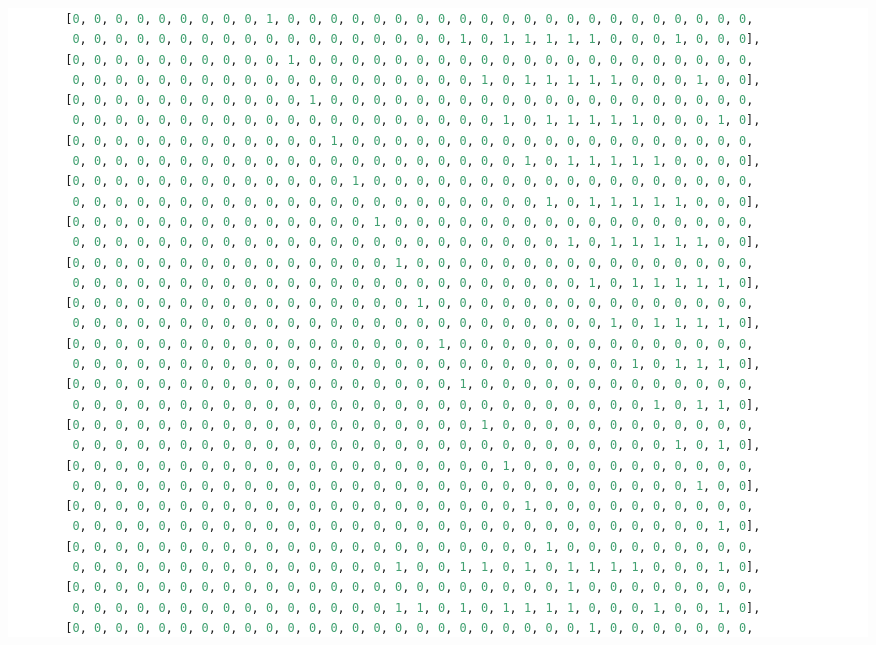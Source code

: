 ```python
        [0, 0, 0, 0, 0, 0, 0, 0, 0, 1, 0, 0, 0, 0, 0, 0, 0, 0, 0, 0, 0, 0, 0, 0, 0, 0, 0, 0, 0, 0, 0, 0,
         0, 0, 0, 0, 0, 0, 0, 0, 0, 0, 0, 0, 0, 0, 0, 0, 0, 0, 1, 0, 1, 1, 1, 1, 1, 0, 0, 0, 1, 0, 0, 0],
        [0, 0, 0, 0, 0, 0, 0, 0, 0, 0, 1, 0, 0, 0, 0, 0, 0, 0, 0, 0, 0, 0, 0, 0, 0, 0, 0, 0, 0, 0, 0, 0,
         0, 0, 0, 0, 0, 0, 0, 0, 0, 0, 0, 0, 0, 0, 0, 0, 0, 0, 0, 1, 0, 1, 1, 1, 1, 1, 0, 0, 0, 1, 0, 0],
        [0, 0, 0, 0, 0, 0, 0, 0, 0, 0, 0, 1, 0, 0, 0, 0, 0, 0, 0, 0, 0, 0, 0, 0, 0, 0, 0, 0, 0, 0, 0, 0,
         0, 0, 0, 0, 0, 0, 0, 0, 0, 0, 0, 0, 0, 0, 0, 0, 0, 0, 0, 0, 1, 0, 1, 1, 1, 1, 1, 0, 0, 0, 1, 0],
        [0, 0, 0, 0, 0, 0, 0, 0, 0, 0, 0, 0, 1, 0, 0, 0, 0, 0, 0, 0, 0, 0, 0, 0, 0, 0, 0, 0, 0, 0, 0, 0,
         0, 0, 0, 0, 0, 0, 0, 0, 0, 0, 0, 0, 0, 0, 0, 0, 0, 0, 0, 0, 0, 1, 0, 1, 1, 1, 1, 1, 0, 0, 0, 0],
        [0, 0, 0, 0, 0, 0, 0, 0, 0, 0, 0, 0, 0, 1, 0, 0, 0, 0, 0, 0, 0, 0, 0, 0, 0, 0, 0, 0, 0, 0, 0, 0,
         0, 0, 0, 0, 0, 0, 0, 0, 0, 0, 0, 0, 0, 0, 0, 0, 0, 0, 0, 0, 0, 0, 1, 0, 1, 1, 1, 1, 1, 0, 0, 0],
        [0, 0, 0, 0, 0, 0, 0, 0, 0, 0, 0, 0, 0, 0, 1, 0, 0, 0, 0, 0, 0, 0, 0, 0, 0, 0, 0, 0, 0, 0, 0, 0,
         0, 0, 0, 0, 0, 0, 0, 0, 0, 0, 0, 0, 0, 0, 0, 0, 0, 0, 0, 0, 0, 0, 0, 1, 0, 1, 1, 1, 1, 1, 0, 0],
        [0, 0, 0, 0, 0, 0, 0, 0, 0, 0, 0, 0, 0, 0, 0, 1, 0, 0, 0, 0, 0, 0, 0, 0, 0, 0, 0, 0, 0, 0, 0, 0,
         0, 0, 0, 0, 0, 0, 0, 0, 0, 0, 0, 0, 0, 0, 0, 0, 0, 0, 0, 0, 0, 0, 0, 0, 1, 0, 1, 1, 1, 1, 1, 0],
        [0, 0, 0, 0, 0, 0, 0, 0, 0, 0, 0, 0, 0, 0, 0, 0, 1, 0, 0, 0, 0, 0, 0, 0, 0, 0, 0, 0, 0, 0, 0, 0,
         0, 0, 0, 0, 0, 0, 0, 0, 0, 0, 0, 0, 0, 0, 0, 0, 0, 0, 0, 0, 0, 0, 0, 0, 0, 1, 0, 1, 1, 1, 1, 0],
        [0, 0, 0, 0, 0, 0, 0, 0, 0, 0, 0, 0, 0, 0, 0, 0, 0, 1, 0, 0, 0, 0, 0, 0, 0, 0, 0, 0, 0, 0, 0, 0,
         0, 0, 0, 0, 0, 0, 0, 0, 0, 0, 0, 0, 0, 0, 0, 0, 0, 0, 0, 0, 0, 0, 0, 0, 0, 0, 1, 0, 1, 1, 1, 0],
        [0, 0, 0, 0, 0, 0, 0, 0, 0, 0, 0, 0, 0, 0, 0, 0, 0, 0, 1, 0, 0, 0, 0, 0, 0, 0, 0, 0, 0, 0, 0, 0,
         0, 0, 0, 0, 0, 0, 0, 0, 0, 0, 0, 0, 0, 0, 0, 0, 0, 0, 0, 0, 0, 0, 0, 0, 0, 0, 0, 1, 0, 1, 1, 0],
        [0, 0, 0, 0, 0, 0, 0, 0, 0, 0, 0, 0, 0, 0, 0, 0, 0, 0, 0, 1, 0, 0, 0, 0, 0, 0, 0, 0, 0, 0, 0, 0,
         0, 0, 0, 0, 0, 0, 0, 0, 0, 0, 0, 0, 0, 0, 0, 0, 0, 0, 0, 0, 0, 0, 0, 0, 0, 0, 0, 0, 1, 0, 1, 0],
        [0, 0, 0, 0, 0, 0, 0, 0, 0, 0, 0, 0, 0, 0, 0, 0, 0, 0, 0, 0, 1, 0, 0, 0, 0, 0, 0, 0, 0, 0, 0, 0,
         0, 0, 0, 0, 0, 0, 0, 0, 0, 0, 0, 0, 0, 0, 0, 0, 0, 0, 0, 0, 0, 0, 0, 0, 0, 0, 0, 0, 0, 1, 0, 0],
        [0, 0, 0, 0, 0, 0, 0, 0, 0, 0, 0, 0, 0, 0, 0, 0, 0, 0, 0, 0, 0, 1, 0, 0, 0, 0, 0, 0, 0, 0, 0, 0,
         0, 0, 0, 0, 0, 0, 0, 0, 0, 0, 0, 0, 0, 0, 0, 0, 0, 0, 0, 0, 0, 0, 0, 0, 0, 0, 0, 0, 0, 0, 1, 0],
        [0, 0, 0, 0, 0, 0, 0, 0, 0, 0, 0, 0, 0, 0, 0, 0, 0, 0, 0, 0, 0, 0, 1, 0, 0, 0, 0, 0, 0, 0, 0, 0,
         0, 0, 0, 0, 0, 0, 0, 0, 0, 0, 0, 0, 0, 0, 0, 1, 0, 0, 1, 1, 0, 1, 0, 1, 1, 1, 1, 0, 0, 0, 1, 0],
        [0, 0, 0, 0, 0, 0, 0, 0, 0, 0, 0, 0, 0, 0, 0, 0, 0, 0, 0, 0, 0, 0, 0, 1, 0, 0, 0, 0, 0, 0, 0, 0,
         0, 0, 0, 0, 0, 0, 0, 0, 0, 0, 0, 0, 0, 0, 0, 1, 1, 0, 1, 0, 1, 1, 1, 1, 0, 0, 0, 1, 0, 0, 1, 0],
        [0, 0, 0, 0, 0, 0, 0, 0, 0, 0, 0, 0, 0, 0, 0, 0, 0, 0, 0, 0, 0, 0, 0, 0, 1, 0, 0, 0, 0, 0, 0, 0,
```